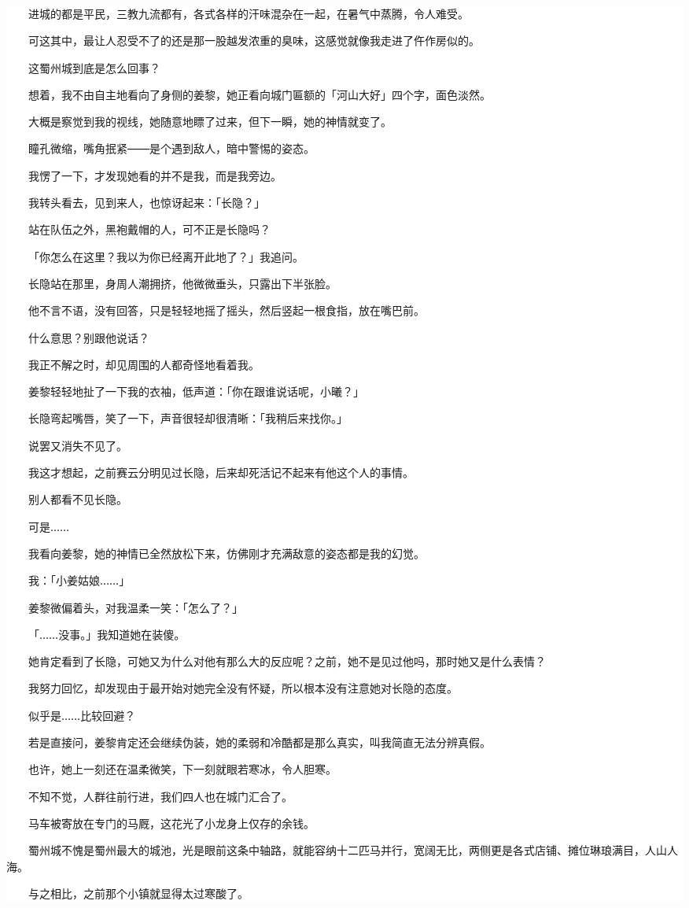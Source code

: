 &emsp;&emsp;进城的都是平民，三教九流都有，各式各样的汗味混杂在一起，在暑气中蒸腾，令人难受。  
  
&emsp;&emsp;可这其中，最让人忍受不了的还是那一股越发浓重的臭味，这感觉就像我走进了仵作房似的。  
  
&emsp;&emsp;这蜀州城到底是怎么回事？  
  
&emsp;&emsp;想着，我不由自主地看向了身侧的姜黎，她正看向城门匾额的「河山大好」四个字，面色淡然。  
  
&emsp;&emsp;大概是察觉到我的视线，她随意地瞟了过来，但下一瞬，她的神情就变了。  
  
&emsp;&emsp;瞳孔微缩，嘴角抿紧——是个遇到敌人，暗中警惕的姿态。  
  
&emsp;&emsp;我愣了一下，才发现她看的并不是我，而是我旁边。  
  
&emsp;&emsp;我转头看去，见到来人，也惊讶起来：「长隐？」  
  
&emsp;&emsp;站在队伍之外，黑袍戴帽的人，可不正是长隐吗？  
  
&emsp;&emsp;「你怎么在这里？我以为你已经离开此地了？」我追问。  
  
&emsp;&emsp;长隐站在那里，身周人潮拥挤，他微微垂头，只露出下半张脸。  
  
&emsp;&emsp;他不言不语，没有回答，只是轻轻地摇了摇头，然后竖起一根食指，放在嘴巴前。  
  
&emsp;&emsp;什么意思？别跟他说话？  
  
&emsp;&emsp;我正不解之时，却见周围的人都奇怪地看着我。  
  
&emsp;&emsp;姜黎轻轻地扯了一下我的衣袖，低声道：「你在跟谁说话呢，小曦？」  
  
&emsp;&emsp;长隐弯起嘴唇，笑了一下，声音很轻却很清晰：「我稍后来找你。」  
  
&emsp;&emsp;说罢又消失不见了。  
  
&emsp;&emsp;我这才想起，之前赛云分明见过长隐，后来却死活记不起来有他这个人的事情。  
  
&emsp;&emsp;别人都看不见长隐。  
  
&emsp;&emsp;可是……  
  
&emsp;&emsp;我看向姜黎，她的神情已全然放松下来，仿佛刚才充满敌意的姿态都是我的幻觉。  
  
&emsp;&emsp;我：「小姜姑娘……」  
  
&emsp;&emsp;姜黎微偏着头，对我温柔一笑：「怎么了？」  
  
&emsp;&emsp;「……没事。」我知道她在装傻。  
  
&emsp;&emsp;她肯定看到了长隐，可她又为什么对他有那么大的反应呢？之前，她不是见过他吗，那时她又是什么表情？  
  
&emsp;&emsp;我努力回忆，却发现由于最开始对她完全没有怀疑，所以根本没有注意她对长隐的态度。  
  
&emsp;&emsp;似乎是……比较回避？  
  
&emsp;&emsp;若是直接问，姜黎肯定还会继续伪装，她的柔弱和冷酷都是那么真实，叫我简直无法分辨真假。  
  
&emsp;&emsp;也许，她上一刻还在温柔微笑，下一刻就眼若寒冰，令人胆寒。  
  
&emsp;&emsp;不知不觉，人群往前行进，我们四人也在城门汇合了。  
  
&emsp;&emsp;马车被寄放在专门的马厩，这花光了小龙身上仅存的余钱。  
  
&emsp;&emsp;蜀州城不愧是蜀州最大的城池，光是眼前这条中轴路，就能容纳十二匹马并行，宽阔无比，两侧更是各式店铺、摊位琳琅满目，人山人海。  
  
&emsp;&emsp;与之相比，之前那个小镇就显得太过寒酸了。  
  